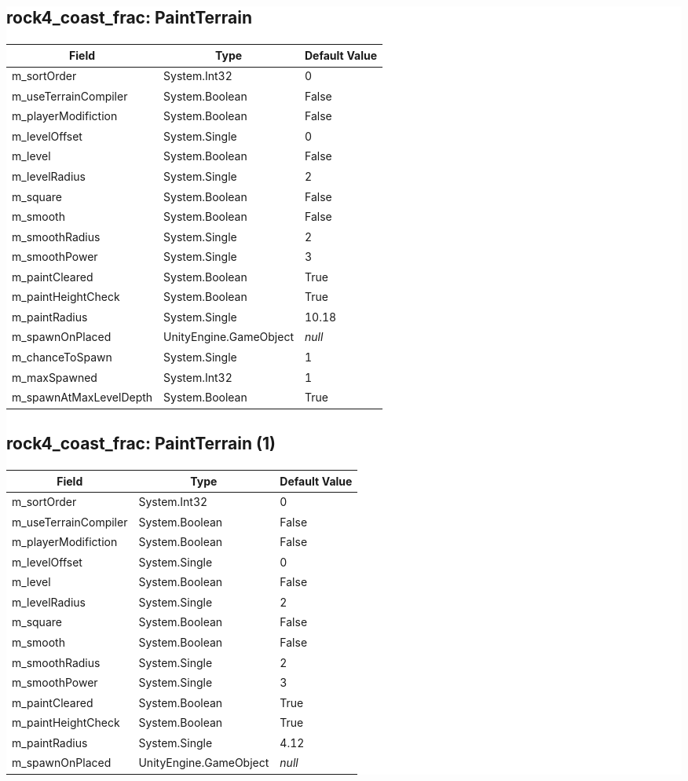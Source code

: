 ## rock4_coast_frac: PaintTerrain

|Field|Type|Default Value|
|-----|----|-------------|
|m_sortOrder|System.Int32|0|
|m_useTerrainCompiler|System.Boolean|False|
|m_playerModifiction|System.Boolean|False|
|m_levelOffset|System.Single|0|
|m_level|System.Boolean|False|
|m_levelRadius|System.Single|2|
|m_square|System.Boolean|False|
|m_smooth|System.Boolean|False|
|m_smoothRadius|System.Single|2|
|m_smoothPower|System.Single|3|
|m_paintCleared|System.Boolean|True|
|m_paintHeightCheck|System.Boolean|True|
|m_paintRadius|System.Single|10.18|
|m_spawnOnPlaced|UnityEngine.GameObject|*null*|
|m_chanceToSpawn|System.Single|1|
|m_maxSpawned|System.Int32|1|
|m_spawnAtMaxLevelDepth|System.Boolean|True|

## rock4_coast_frac: PaintTerrain (1)

|Field|Type|Default Value|
|-----|----|-------------|
|m_sortOrder|System.Int32|0|
|m_useTerrainCompiler|System.Boolean|False|
|m_playerModifiction|System.Boolean|False|
|m_levelOffset|System.Single|0|
|m_level|System.Boolean|False|
|m_levelRadius|System.Single|2|
|m_square|System.Boolean|False|
|m_smooth|System.Boolean|False|
|m_smoothRadius|System.Single|2|
|m_smoothPower|System.Single|3|
|m_paintCleared|System.Boolean|True|
|m_paintHeightCheck|System.Boolean|True|
|m_paintRadius|System.Single|4.12|
|m_spawnOnPlaced|UnityEngine.GameObject|*null*|